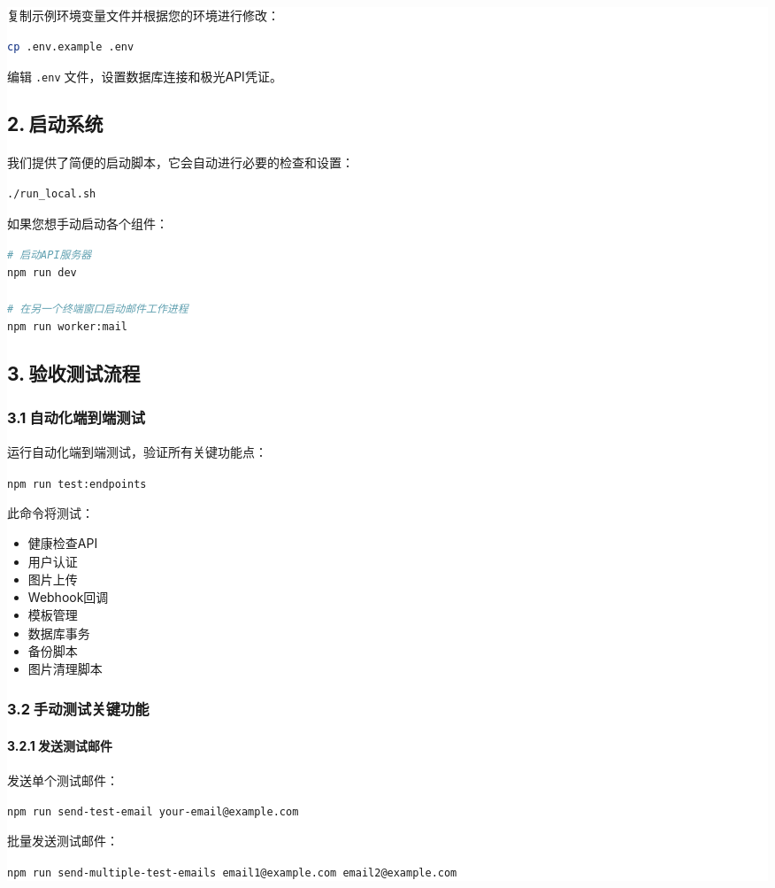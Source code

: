 复制示例环境变量文件并根据您的环境进行修改：

```bash
cp .env.example .env
```

编辑 `.env` 文件，设置数据库连接和极光API凭证。

## 2. 启动系统

我们提供了简便的启动脚本，它会自动进行必要的检查和设置：

```bash
./run_local.sh
```

如果您想手动启动各个组件：

```bash
# 启动API服务器
npm run dev

# 在另一个终端窗口启动邮件工作进程
npm run worker:mail
```

## 3. 验收测试流程

### 3.1 自动化端到端测试

运行自动化端到端测试，验证所有关键功能点：

```bash
npm run test:endpoints
```

此命令将测试：
- 健康检查API
- 用户认证
- 图片上传
- Webhook回调
- 模板管理
- 数据库事务
- 备份脚本
- 图片清理脚本

### 3.2 手动测试关键功能

#### 3.2.1 发送测试邮件

发送单个测试邮件：
```bash
npm run send-test-email your-email@example.com
```

批量发送测试邮件：
```bash
npm run send-multiple-test-emails email1@example.com email2@example.com
```
